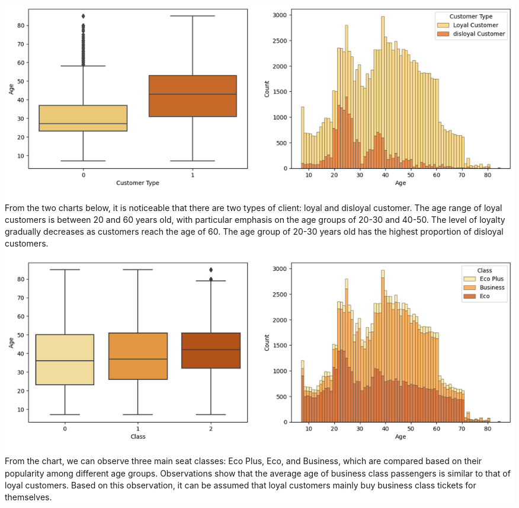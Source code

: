 ![Figure 5.  Distributions of Customer Type](https://github.com/khvu0610/Predicting-Airline-Passenger-Satisfaction/blob/70a029ada967d5f367d2df4df7b068bd2d501aa1/Images/Figure%205.%20%20Distributions%20of%20Customer%20Type.png)

From the two charts below, it is noticeable that there are two types of client: loyal and disloyal customer. 
The age range of loyal customers is between 20 and 60 years old, with particular emphasis on the age groups of 20-30 and 40-50. The level of loyalty gradually decreases as customers reach the age of 60. 
The age group of 20-30 years old has the highest proportion of disloyal customers.

![Figure 6.  Class distribution by age](https://github.com/khvu0610/Predicting-Airline-Passenger-Satisfaction/blob/70a029ada967d5f367d2df4df7b068bd2d501aa1/Images/Figure%206.%20%20Class%20distribution%20by%20age.png)

From the chart, we can observe three main seat classes: Eco Plus, Eco, and Business, which are compared based on their popularity among different age groups. 
Observations show that the average age of business class passengers is similar to that of loyal customers. Based on this observation, it can be assumed that loyal customers mainly buy business class tickets for themselves.
